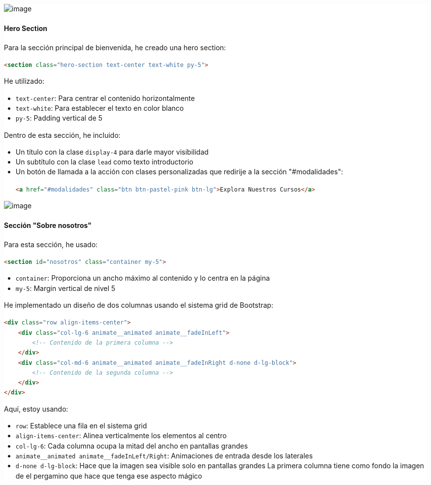   ```html
  ```

![image](https://github.com/user-attachments/assets/7e793421-ffe3-4498-a49f-78ca6158e067)

  

#### Hero Section

Para la sección principal de bienvenida, he creado una hero section:

```html
<section class="hero-section text-center text-white py-5">
```

He utilizado:
- `text-center`: Para centrar el contenido horizontalmente
- `text-white`: Para establecer el texto en color blanco
- `py-5`: Padding vertical de 5

Dentro de esta sección, he incluido:
- Un título con la clase `display-4` para darle mayor visibilidad
- Un subtítulo con la clase `lead` como texto introductorio
- Un botón de llamada a la acción con clases personalizadas que redirije a la sección "#modalidades":
  ```html
  <a href="#modalidades" class="btn btn-pastel-pink btn-lg">Explora Nuestros Cursos</a>
  ```

![image](https://github.com/user-attachments/assets/37dc04d2-847a-449e-91ac-042777c0744c)


#### Sección "Sobre nosotros"

Para esta sección, he usado:

```html
<section id="nosotros" class="container my-5">
```

- `container`: Proporciona un ancho máximo al contenido y lo centra en la página
- `my-5`: Margin vertical de nivel 5

He implementado un diseño de dos columnas usando el sistema grid de Bootstrap:

```html
<div class="row align-items-center">
    <div class="col-lg-6 animate__animated animate__fadeInLeft">
        <!-- Contenido de la primera columna -->
    </div>
    <div class="col-md-6 animate__animated animate__fadeInRight d-none d-lg-block">
        <!-- Contenido de la segunda columna -->
    </div>
</div>
```

Aquí, estoy usando:
- `row`: Establece una fila en el sistema grid
- `align-items-center`: Alinea verticalmente los elementos al centro
- `col-lg-6`: Cada columna ocupa la mitad del ancho en pantallas grandes
- `animate__animated animate__fadeInLeft/Right`: Animaciones de entrada desde los laterales
- `d-none d-lg-block`: Hace que la imagen sea visible solo en pantallas grandes
La primera columna tiene como fondo la imagen de el pergamino que hace que tenga ese aspecto mágico
